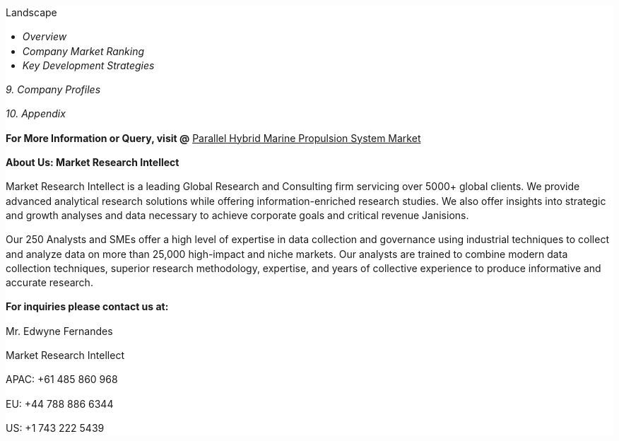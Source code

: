 Landscape</span></em></p><ul><li><em><span class="">Overview</span></em></li><li><em><span class="">Company Market Ranking</span></em></li><li><em><span class="">Key Development Strategies</span></em></li></ul><p><em><span class="font-[700]">9. Company Profiles</span></em></p><p><em><span class="font-[700]">10. Appendix</span></em></p><p><span class="font-[700]"><strong>For More Information or Query, visit&nbsp;@</strong>&nbsp;</span><span class="font-[700]"><a href="https://www.marketresearchintellect.com/product/parallel-hybrid-marine-propulsion-system-market/?utm_source=Linkedin&utm_medium=832" target="_blank" data-tracking-control-name="article-ssr-frontend-pulse_little-text-block" data-tracking-will-navigate="" data-test-link="">Parallel Hybrid Marine Propulsion System Market</a></span></p><p><strong><span class="font-[700]">About Us: Market Research Intellect</span></strong></p><p><span class="">Market Research Intellect is a leading Global Research and Consulting firm servicing over 5000+ global clients. We provide advanced analytical research solutions while offering information-enriched research studies.&nbsp;</span>We also offer insights into strategic and growth analyses and data necessary to achieve corporate goals and critical revenue Janisions.</p><p><span class="">Our 250 Analysts and SMEs offer a high level of expertise in data collection and governance using industrial techniques to collect and analyze data on more than 25,000 high-impact and niche markets. Our analysts are trained to combine modern data collection techniques, superior research methodology, expertise, and years of collective experience to produce informative and accurate research.</span></p><p><strong>For inquiries please contact us at:</strong></p><p>Mr. Edwyne Fernandes</p><p>Market Research Intellect</p><p>APAC: +61 485 860 968</p><p>EU: +44 788 886 6344</p><p>US: +1 743 222 5439</p>
